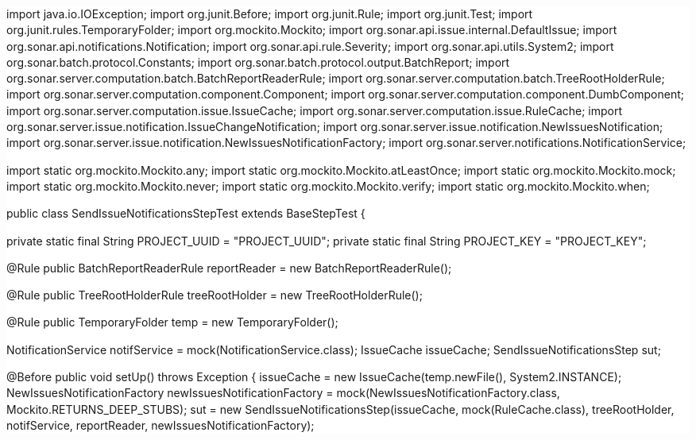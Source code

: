 import java.io.IOException;
import org.junit.Before;
import org.junit.Rule;
import org.junit.Test;
import org.junit.rules.TemporaryFolder;
import org.mockito.Mockito;
import org.sonar.api.issue.internal.DefaultIssue;
import org.sonar.api.notifications.Notification;
import org.sonar.api.rule.Severity;
import org.sonar.api.utils.System2;
import org.sonar.batch.protocol.Constants;
import org.sonar.batch.protocol.output.BatchReport;
import org.sonar.server.computation.batch.BatchReportReaderRule;
import org.sonar.server.computation.batch.TreeRootHolderRule;
import org.sonar.server.computation.component.Component;
import org.sonar.server.computation.component.DumbComponent;
import org.sonar.server.computation.issue.IssueCache;
import org.sonar.server.computation.issue.RuleCache;
import org.sonar.server.issue.notification.IssueChangeNotification;
import org.sonar.server.issue.notification.NewIssuesNotification;
import org.sonar.server.issue.notification.NewIssuesNotificationFactory;
import org.sonar.server.notifications.NotificationService;

import static org.mockito.Mockito.any;
import static org.mockito.Mockito.atLeastOnce;
import static org.mockito.Mockito.mock;
import static org.mockito.Mockito.never;
import static org.mockito.Mockito.verify;
import static org.mockito.Mockito.when;

public class SendIssueNotificationsStepTest extends BaseStepTest {

  private static final String PROJECT_UUID = "PROJECT_UUID";
  private static final String PROJECT_KEY = "PROJECT_KEY";

  @Rule
  public BatchReportReaderRule reportReader = new BatchReportReaderRule();

  @Rule
  public TreeRootHolderRule treeRootHolder = new TreeRootHolderRule();

  @Rule
  public TemporaryFolder temp = new TemporaryFolder();

  NotificationService notifService = mock(NotificationService.class);
  IssueCache issueCache;
  SendIssueNotificationsStep sut;

  @Before
  public void setUp() throws Exception {
    issueCache = new IssueCache(temp.newFile(), System2.INSTANCE);
    NewIssuesNotificationFactory newIssuesNotificationFactory = mock(NewIssuesNotificationFactory.class, Mockito.RETURNS_DEEP_STUBS);
    sut = new SendIssueNotificationsStep(issueCache, mock(RuleCache.class), treeRootHolder, notifService, reportReader, newIssuesNotificationFactory);
